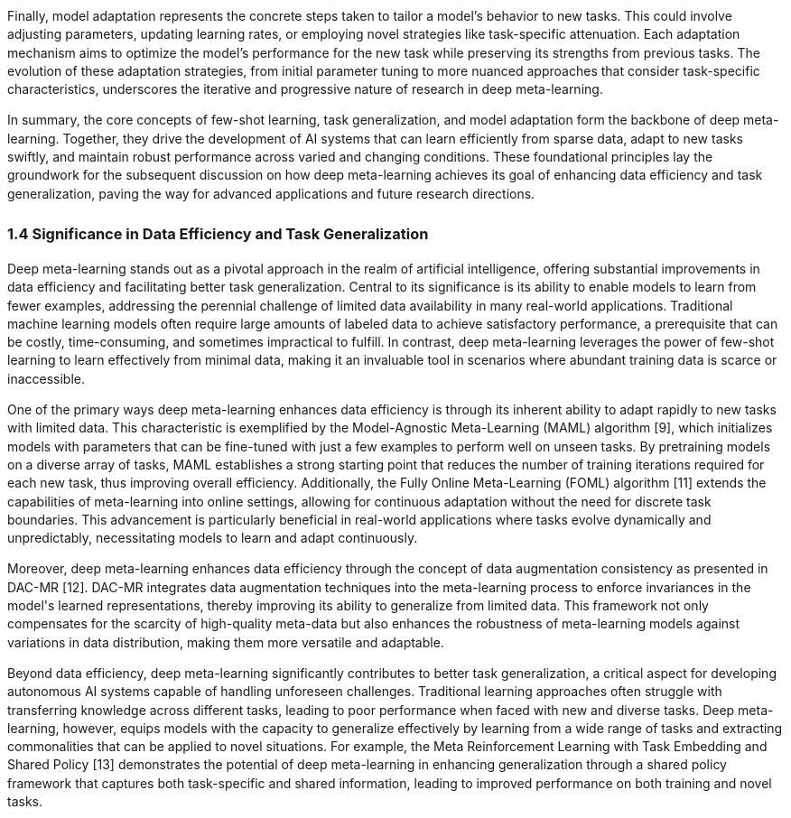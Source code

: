 Finally, model adaptation represents the concrete steps taken to tailor a model’s behavior to new tasks. This could involve adjusting parameters, updating learning rates, or employing novel strategies like task-specific attenuation. Each adaptation mechanism aims to optimize the model’s performance for the new task while preserving its strengths from previous tasks. The evolution of these adaptation strategies, from initial parameter tuning to more nuanced approaches that consider task-specific characteristics, underscores the iterative and progressive nature of research in deep meta-learning.

In summary, the core concepts of few-shot learning, task generalization, and model adaptation form the backbone of deep meta-learning. Together, they drive the development of AI systems that can learn efficiently from sparse data, adapt to new tasks swiftly, and maintain robust performance across varied and changing conditions. These foundational principles lay the groundwork for the subsequent discussion on how deep meta-learning achieves its goal of enhancing data efficiency and task generalization, paving the way for advanced applications and future research directions.

### 1.4 Significance in Data Efficiency and Task Generalization

Deep meta-learning stands out as a pivotal approach in the realm of artificial intelligence, offering substantial improvements in data efficiency and facilitating better task generalization. Central to its significance is its ability to enable models to learn from fewer examples, addressing the perennial challenge of limited data availability in many real-world applications. Traditional machine learning models often require large amounts of labeled data to achieve satisfactory performance, a prerequisite that can be costly, time-consuming, and sometimes impractical to fulfill. In contrast, deep meta-learning leverages the power of few-shot learning to learn effectively from minimal data, making it an invaluable tool in scenarios where abundant training data is scarce or inaccessible.

One of the primary ways deep meta-learning enhances data efficiency is through its inherent ability to adapt rapidly to new tasks with limited data. This characteristic is exemplified by the Model-Agnostic Meta-Learning (MAML) algorithm [9], which initializes models with parameters that can be fine-tuned with just a few examples to perform well on unseen tasks. By pretraining models on a diverse array of tasks, MAML establishes a strong starting point that reduces the number of training iterations required for each new task, thus improving overall efficiency. Additionally, the Fully Online Meta-Learning (FOML) algorithm [11] extends the capabilities of meta-learning into online settings, allowing for continuous adaptation without the need for discrete task boundaries. This advancement is particularly beneficial in real-world applications where tasks evolve dynamically and unpredictably, necessitating models to learn and adapt continuously.

Moreover, deep meta-learning enhances data efficiency through the concept of data augmentation consistency as presented in DAC-MR [12]. DAC-MR integrates data augmentation techniques into the meta-learning process to enforce invariances in the model's learned representations, thereby improving its ability to generalize from limited data. This framework not only compensates for the scarcity of high-quality meta-data but also enhances the robustness of meta-learning models against variations in data distribution, making them more versatile and adaptable.

Beyond data efficiency, deep meta-learning significantly contributes to better task generalization, a critical aspect for developing autonomous AI systems capable of handling unforeseen challenges. Traditional learning approaches often struggle with transferring knowledge across different tasks, leading to poor performance when faced with new and diverse tasks. Deep meta-learning, however, equips models with the capacity to generalize effectively by learning from a wide range of tasks and extracting commonalities that can be applied to novel situations. For example, the Meta Reinforcement Learning with Task Embedding and Shared Policy [13] demonstrates the potential of deep meta-learning in enhancing generalization through a shared policy framework that captures both task-specific and shared information, leading to improved performance on both training and novel tasks.
